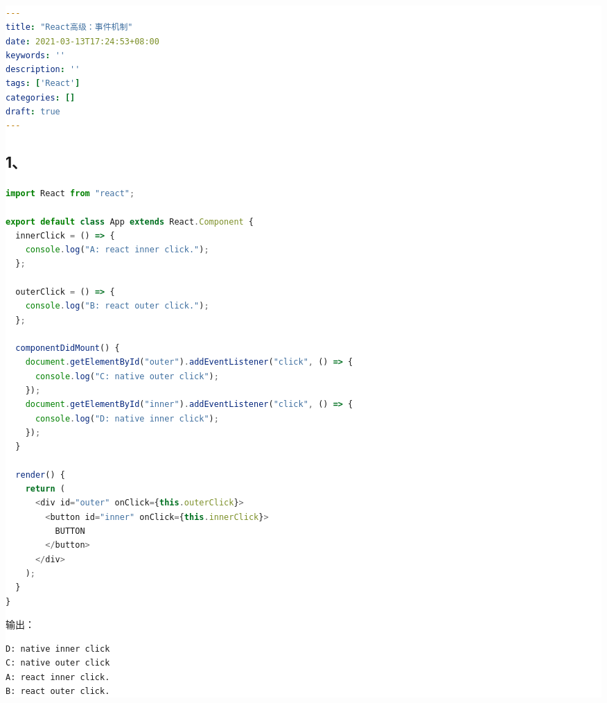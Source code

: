 ```yaml
---
title: "React高级：事件机制"
date: 2021-03-13T17:24:53+08:00
keywords: ''
description: ''
tags: ['React']
categories: []
draft: true
---
```


## 1、

```javascript
import React from "react";

export default class App extends React.Component {
  innerClick = () => {
    console.log("A: react inner click.");
  };

  outerClick = () => {
    console.log("B: react outer click.");
  };

  componentDidMount() {
    document.getElementById("outer").addEventListener("click", () => {
      console.log("C: native outer click");
    });
    document.getElementById("inner").addEventListener("click", () => {
      console.log("D: native inner click");
    });
  }

  render() {
    return (
      <div id="outer" onClick={this.outerClick}>
        <button id="inner" onClick={this.innerClick}>
          BUTTON
        </button>
      </div>
    );
  }
}
```

输出：
```
D: native inner click
C: native outer click
A: react inner click.
B: react outer click.
```
